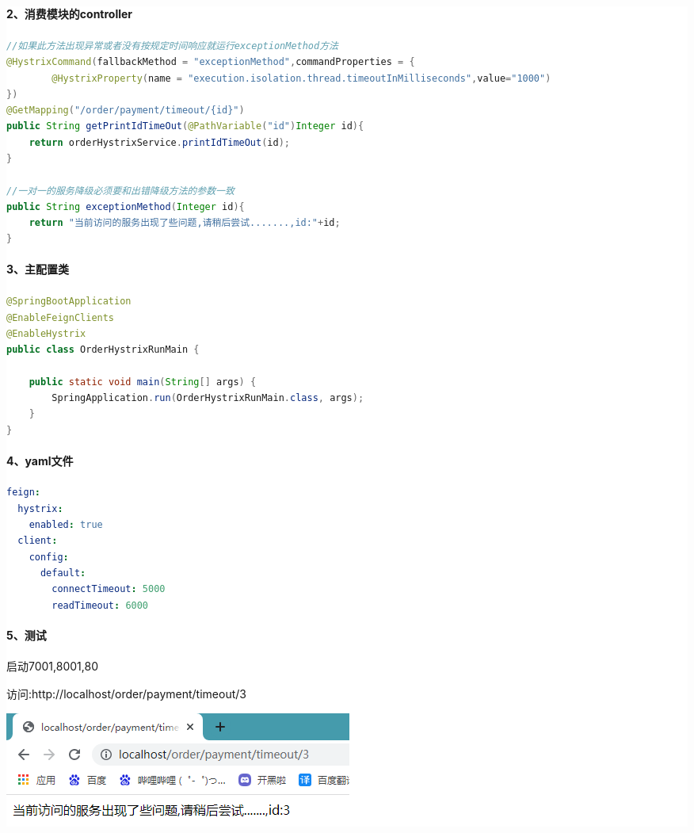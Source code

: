 #### 2、消费模块的controller

```java
//如果此方法出现异常或者没有按规定时间响应就运行exceptionMethod方法
@HystrixCommand(fallbackMethod = "exceptionMethod",commandProperties = {
        @HystrixProperty(name = "execution.isolation.thread.timeoutInMilliseconds",value="1000")
})
@GetMapping("/order/payment/timeout/{id}")
public String getPrintIdTimeOut(@PathVariable("id")Integer id){
    return orderHystrixService.printIdTimeOut(id);
}

//一对一的服务降级必须要和出错降级方法的参数一致
public String exceptionMethod(Integer id){
    return "当前访问的服务出现了些问题,请稍后尝试.......,id:"+id;
}
```

#### 3、主配置类

```java
@SpringBootApplication
@EnableFeignClients
@EnableHystrix
public class OrderHystrixRunMain {

    public static void main(String[] args) {
        SpringApplication.run(OrderHystrixRunMain.class, args);
    }
}
```

#### 4、yaml文件

```yaml
feign:
  hystrix:
    enabled: true
  client:
    config:
      default:
        connectTimeout: 5000
        readTimeout: 6000
```

#### 5、测试

启动7001,8001,80

访问:http://localhost/order/payment/timeout/3

![image-20220118162327293](SpringCloud.assets/image-20220118162327293.png)
